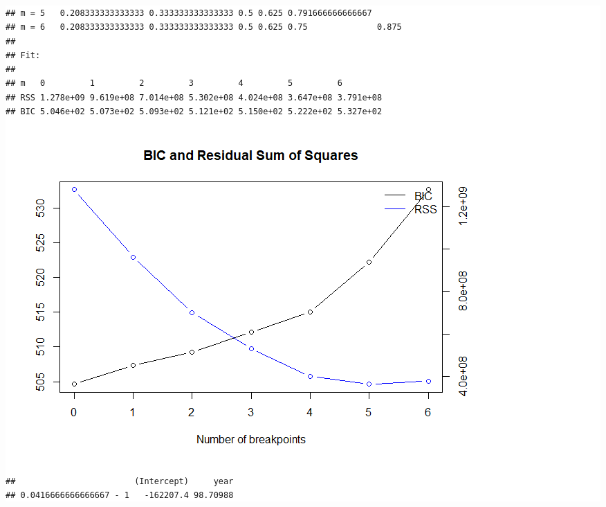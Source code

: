     ## m = 5   0.208333333333333 0.333333333333333 0.5 0.625 0.791666666666667      
    ## m = 6   0.208333333333333 0.333333333333333 0.5 0.625 0.75              0.875
    ## 
    ## Fit:
    ##                                                                          
    ## m   0         1         2         3         4         5         6        
    ## RSS 1.278e+09 9.619e+08 7.014e+08 5.302e+08 4.024e+08 3.647e+08 3.791e+08
    ## BIC 5.046e+02 5.073e+02 5.093e+02 5.121e+02 5.150e+02 5.222e+02 5.327e+02

![](comanche_pk_segments_files/figure-gfm/strucchange%20energy-2.png)

    ##                        (Intercept)     year
    ## 0.0416666666666667 - 1   -162207.4 98.70988
